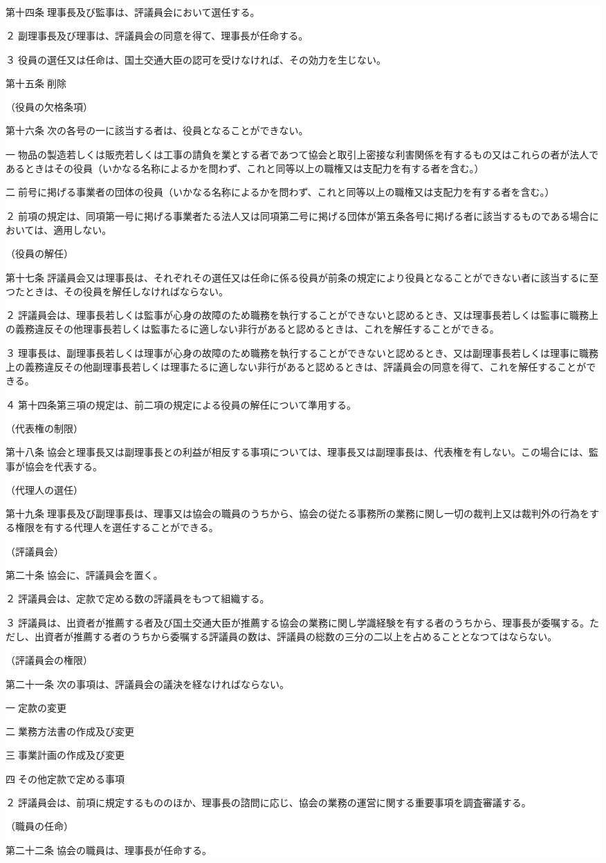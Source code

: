 第十四条 理事長及び監事は、評議員会において選任する。

２ 副理事長及び理事は、評議員会の同意を得て、理事長が任命する。

３ 役員の選任又は任命は、国土交通大臣の認可を受けなければ、その効力を生じない。

第十五条 削除

（役員の欠格条項）

第十六条 次の各号の一に該当する者は、役員となることができない。

一 物品の製造若しくは販売若しくは工事の請負を業とする者であつて協会と取引上密接な利害関係を有するもの又はこれらの者が法人であるときはその役員（いかなる名称によるかを問わず、これと同等以上の職権又は支配力を有する者を含む。）

二 前号に掲げる事業者の団体の役員（いかなる名称によるかを問わず、これと同等以上の職権又は支配力を有する者を含む。）

２ 前項の規定は、同項第一号に掲げる事業者たる法人又は同項第二号に掲げる団体が第五条各号に掲げる者に該当するものである場合においては、適用しない。

（役員の解任）

第十七条 評議員会又は理事長は、それぞれその選任又は任命に係る役員が前条の規定により役員となることができない者に該当するに至つたときは、その役員を解任しなければならない。

２ 評議員会は、理事長若しくは監事が心身の故障のため職務を執行することができないと認めるとき、又は理事長若しくは監事に職務上の義務違反その他理事長若しくは監事たるに適しない非行があると認めるときは、これを解任することができる。

３ 理事長は、副理事長若しくは理事が心身の故障のため職務を執行することができないと認めるとき、又は副理事長若しくは理事に職務上の義務違反その他副理事長若しくは理事たるに適しない非行があると認めるときは、評議員会の同意を得て、これを解任することができる。

４ 第十四条第三項の規定は、前二項の規定による役員の解任について準用する。

（代表権の制限）

第十八条 協会と理事長又は副理事長との利益が相反する事項については、理事長又は副理事長は、代表権を有しない。この場合には、監事が協会を代表する。

（代理人の選任）

第十九条 理事長及び副理事長は、理事又は協会の職員のうちから、協会の従たる事務所の業務に関し一切の裁判上又は裁判外の行為をする権限を有する代理人を選任することができる。

（評議員会）

第二十条 協会に、評議員会を置く。

２ 評議員会は、定款で定める数の評議員をもつて組織する。

３ 評議員は、出資者が推薦する者及び国土交通大臣が推薦する協会の業務に関し学識経験を有する者のうちから、理事長が委嘱する。ただし、出資者が推薦する者のうちから委嘱する評議員の数は、評議員の総数の三分の二以上を占めることとなつてはならない。

（評議員会の権限）

第二十一条 次の事項は、評議員会の議決を経なければならない。

一 定款の変更

二 業務方法書の作成及び変更

三 事業計画の作成及び変更

四 その他定款で定める事項

２ 評議員会は、前項に規定するもののほか、理事長の諮問に応じ、協会の業務の運営に関する重要事項を調査審議する。

（職員の任命）

第二十二条 協会の職員は、理事長が任命する。
